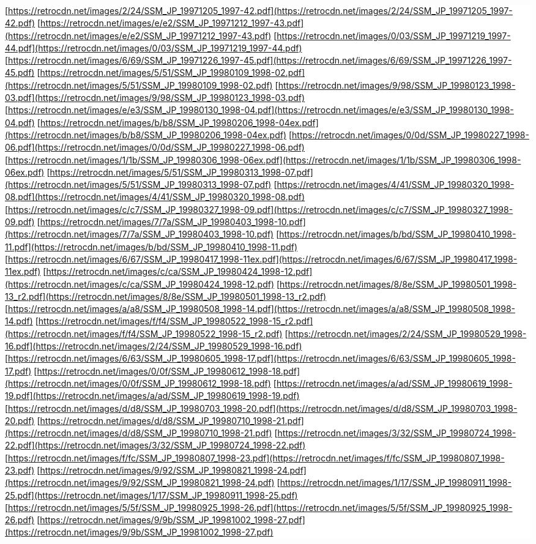 [https://retrocdn.net/images/2/24/SSM_JP_19971205_1997-42.pdf](https://retrocdn.net/images/2/24/SSM_JP_19971205_1997-42.pdf)
[https://retrocdn.net/images/e/e2/SSM_JP_19971212_1997-43.pdf](https://retrocdn.net/images/e/e2/SSM_JP_19971212_1997-43.pdf)
[https://retrocdn.net/images/0/03/SSM_JP_19971219_1997-44.pdf](https://retrocdn.net/images/0/03/SSM_JP_19971219_1997-44.pdf)
[https://retrocdn.net/images/6/69/SSM_JP_19971226_1997-45.pdf](https://retrocdn.net/images/6/69/SSM_JP_19971226_1997-45.pdf)
[https://retrocdn.net/images/5/51/SSM_JP_19980109_1998-02.pdf](https://retrocdn.net/images/5/51/SSM_JP_19980109_1998-02.pdf)
[https://retrocdn.net/images/9/98/SSM_JP_19980123_1998-03.pdf](https://retrocdn.net/images/9/98/SSM_JP_19980123_1998-03.pdf)
[https://retrocdn.net/images/e/e3/SSM_JP_19980130_1998-04.pdf](https://retrocdn.net/images/e/e3/SSM_JP_19980130_1998-04.pdf)
[https://retrocdn.net/images/b/b8/SSM_JP_19980206_1998-04ex.pdf](https://retrocdn.net/images/b/b8/SSM_JP_19980206_1998-04ex.pdf)
[https://retrocdn.net/images/0/0d/SSM_JP_19980227_1998-06.pdf](https://retrocdn.net/images/0/0d/SSM_JP_19980227_1998-06.pdf)
[https://retrocdn.net/images/1/1b/SSM_JP_19980306_1998-06ex.pdf](https://retrocdn.net/images/1/1b/SSM_JP_19980306_1998-06ex.pdf)
[https://retrocdn.net/images/5/51/SSM_JP_19980313_1998-07.pdf](https://retrocdn.net/images/5/51/SSM_JP_19980313_1998-07.pdf)
[https://retrocdn.net/images/4/41/SSM_JP_19980320_1998-08.pdf](https://retrocdn.net/images/4/41/SSM_JP_19980320_1998-08.pdf)
[https://retrocdn.net/images/c/c7/SSM_JP_19980327_1998-09.pdf](https://retrocdn.net/images/c/c7/SSM_JP_19980327_1998-09.pdf)
[https://retrocdn.net/images/7/7a/SSM_JP_19980403_1998-10.pdf](https://retrocdn.net/images/7/7a/SSM_JP_19980403_1998-10.pdf)
[https://retrocdn.net/images/b/bd/SSM_JP_19980410_1998-11.pdf](https://retrocdn.net/images/b/bd/SSM_JP_19980410_1998-11.pdf)
[https://retrocdn.net/images/6/67/SSM_JP_19980417_1998-11ex.pdf](https://retrocdn.net/images/6/67/SSM_JP_19980417_1998-11ex.pdf)
[https://retrocdn.net/images/c/ca/SSM_JP_19980424_1998-12.pdf](https://retrocdn.net/images/c/ca/SSM_JP_19980424_1998-12.pdf)
[https://retrocdn.net/images/8/8e/SSM_JP_19980501_1998-13_r2.pdf](https://retrocdn.net/images/8/8e/SSM_JP_19980501_1998-13_r2.pdf)
[https://retrocdn.net/images/a/a8/SSM_JP_19980508_1998-14.pdf](https://retrocdn.net/images/a/a8/SSM_JP_19980508_1998-14.pdf)
[https://retrocdn.net/images/f/f4/SSM_JP_19980522_1998-15_r2.pdf](https://retrocdn.net/images/f/f4/SSM_JP_19980522_1998-15_r2.pdf)
[https://retrocdn.net/images/2/24/SSM_JP_19980529_1998-16.pdf](https://retrocdn.net/images/2/24/SSM_JP_19980529_1998-16.pdf)
[https://retrocdn.net/images/6/63/SSM_JP_19980605_1998-17.pdf](https://retrocdn.net/images/6/63/SSM_JP_19980605_1998-17.pdf)
[https://retrocdn.net/images/0/0f/SSM_JP_19980612_1998-18.pdf](https://retrocdn.net/images/0/0f/SSM_JP_19980612_1998-18.pdf)
[https://retrocdn.net/images/a/ad/SSM_JP_19980619_1998-19.pdf](https://retrocdn.net/images/a/ad/SSM_JP_19980619_1998-19.pdf)
[https://retrocdn.net/images/d/d8/SSM_JP_19980703_1998-20.pdf](https://retrocdn.net/images/d/d8/SSM_JP_19980703_1998-20.pdf)
[https://retrocdn.net/images/d/d8/SSM_JP_19980710_1998-21.pdf](https://retrocdn.net/images/d/d8/SSM_JP_19980710_1998-21.pdf)
[https://retrocdn.net/images/3/32/SSM_JP_19980724_1998-22.pdf](https://retrocdn.net/images/3/32/SSM_JP_19980724_1998-22.pdf)
[https://retrocdn.net/images/f/fc/SSM_JP_19980807_1998-23.pdf](https://retrocdn.net/images/f/fc/SSM_JP_19980807_1998-23.pdf)
[https://retrocdn.net/images/9/92/SSM_JP_19980821_1998-24.pdf](https://retrocdn.net/images/9/92/SSM_JP_19980821_1998-24.pdf)
[https://retrocdn.net/images/1/17/SSM_JP_19980911_1998-25.pdf](https://retrocdn.net/images/1/17/SSM_JP_19980911_1998-25.pdf)
[https://retrocdn.net/images/5/5f/SSM_JP_19980925_1998-26.pdf](https://retrocdn.net/images/5/5f/SSM_JP_19980925_1998-26.pdf)
[https://retrocdn.net/images/9/9b/SSM_JP_19981002_1998-27.pdf](https://retrocdn.net/images/9/9b/SSM_JP_19981002_1998-27.pdf)